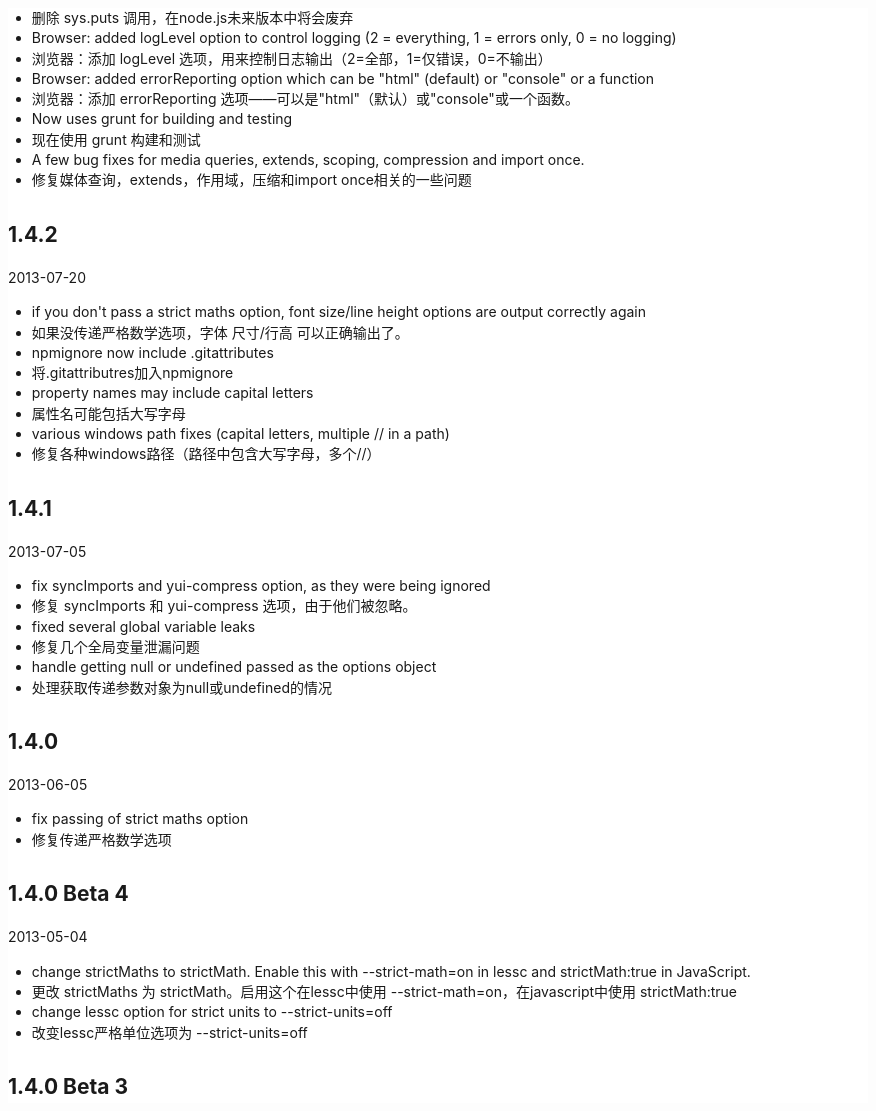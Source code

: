  - 删除 sys.puts 调用，在node.js未来版本中将会废弃
 - Browser: added logLevel option to control logging (2 = everything, 1 = errors only, 0 = no logging)
 - 浏览器：添加 logLevel 选项，用来控制日志输出（2=全部，1=仅错误，0=不输出）
 - Browser: added errorReporting option which can be "html" (default) or "console" or a function
 - 浏览器：添加 errorReporting 选项——可以是"html"（默认）或"console"或一个函数。
 - Now uses grunt for building and testing
 - 现在使用 grunt 构建和测试
 - A few bug fixes for media queries, extends, scoping, compression and import once.
 - 修复媒体查询，extends，作用域，压缩和import once相关的一些问题

## 1.4.2

2013-07-20

 - if you don't pass a strict maths option, font size/line height options are output correctly again
 - 如果没传递严格数学选项，字体 尺寸/行高 可以正确输出了。
 - npmignore now include .gitattributes
 - 将.gitattributres加入npmignore
 - property names may include capital letters
 - 属性名可能包括大写字母
 - various windows path fixes (capital letters, multiple // in a path)
 - 修复各种windows路径（路径中包含大写字母，多个//）

## 1.4.1

2013-07-05

 - fix syncImports and yui-compress option, as they were being ignored
 - 修复 syncImports 和 yui-compress 选项，由于他们被忽略。
 - fixed several global variable leaks
 - 修复几个全局变量泄漏问题
 - handle getting null or undefined passed as the options object
 - 处理获取传递参数对象为null或undefined的情况

## 1.4.0

2013-06-05

 - fix passing of strict maths option
 - 修复传递严格数学选项

## 1.4.0 Beta 4

2013-05-04

 - change strictMaths to strictMath. Enable this with --strict-math=on in lessc and strictMath:true in JavaScript.
 - 更改 strictMaths 为 strictMath。启用这个在lessc中使用 --strict-math=on，在javascript中使用 strictMath:true
 - change lessc option for strict units to --strict-units=off
 - 改变lessc严格单位选项为 --strict-units=off

## 1.4.0 Beta 3
